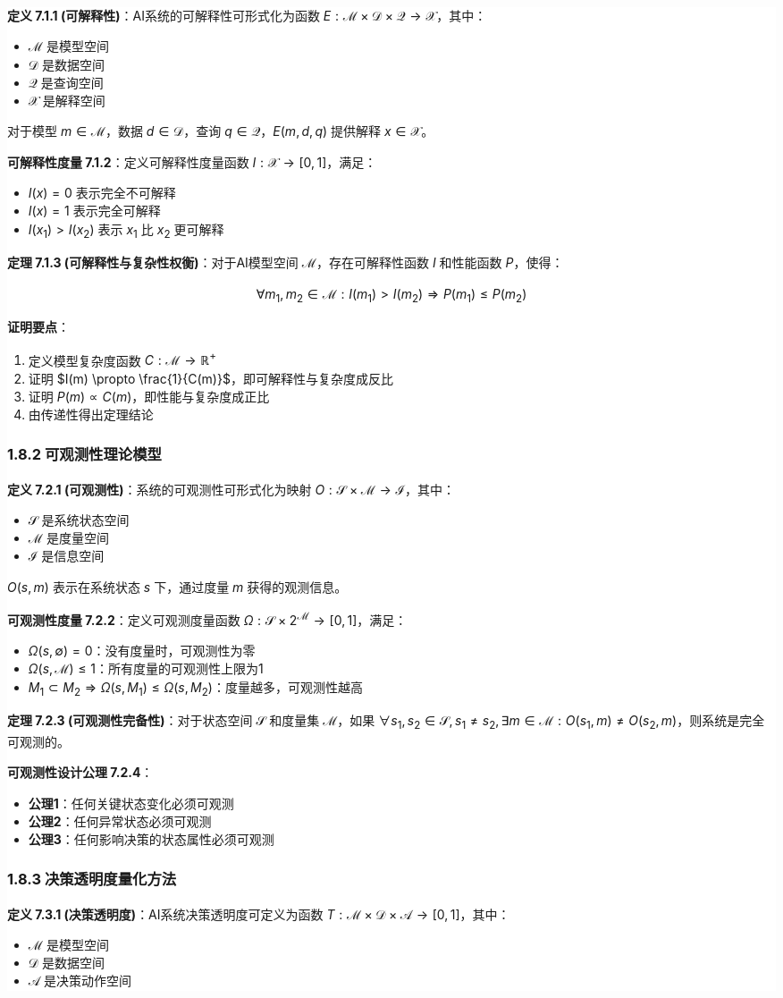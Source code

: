 **定义 7.1.1 (可解释性)**：AI系统的可解释性可形式化为函数 $E: \mathcal{M} \times \mathcal{D} \times \mathcal{Q} \rightarrow \mathcal{X}$，其中：

- $\mathcal{M}$ 是模型空间
- $\mathcal{D}$ 是数据空间
- $\mathcal{Q}$ 是查询空间
- $\mathcal{X}$ 是解释空间

对于模型 $m \in \mathcal{M}$，数据 $d \in \mathcal{D}$，查询 $q \in \mathcal{Q}$，$E(m, d, q)$ 提供解释 $x \in \mathcal{X}$。

**可解释性度量 7.1.2**：定义可解释性度量函数 $I: \mathcal{X} \rightarrow [0,1]$，满足：

- $I(x) = 0$ 表示完全不可解释
- $I(x) = 1$ 表示完全可解释
- $I(x_1) > I(x_2)$ 表示 $x_1$ 比 $x_2$ 更可解释

**定理 7.1.3 (可解释性与复杂性权衡)**：对于AI模型空间 $\mathcal{M}$，存在可解释性函数 $I$ 和性能函数 $P$，使得：

$$\forall m_1, m_2 \in \mathcal{M}: I(m_1) > I(m_2) \Rightarrow P(m_1) \leq P(m_2)$$

**证明要点**：

1. 定义模型复杂度函数 $C: \mathcal{M} \rightarrow \mathbb{R}^+$
2. 证明 $I(m) \propto \frac{1}{C(m)}$，即可解释性与复杂度成反比
3. 证明 $P(m) \propto C(m)$，即性能与复杂度成正比
4. 由传递性得出定理结论

### 1.8.2 可观测性理论模型

**定义 7.2.1 (可观测性)**：系统的可观测性可形式化为映射 $O: \mathcal{S} \times \mathcal{M} \rightarrow \mathcal{I}$，其中：

- $\mathcal{S}$ 是系统状态空间
- $\mathcal{M}$ 是度量空间
- $\mathcal{I}$ 是信息空间

$O(s, m)$ 表示在系统状态 $s$ 下，通过度量 $m$ 获得的观测信息。

**可观测性度量 7.2.2**：定义可观测度量函数 $\Omega: \mathcal{S} \times 2^{\mathcal{M}} \rightarrow [0,1]$，满足：

- $\Omega(s, \emptyset) = 0$：没有度量时，可观测性为零
- $\Omega(s, \mathcal{M}) \leq 1$：所有度量的可观测性上限为1
- $M_1 \subset M_2 \Rightarrow \Omega(s, M_1) \leq \Omega(s, M_2)$：度量越多，可观测性越高

**定理 7.2.3 (可观测性完备性)**：对于状态空间 $\mathcal{S}$ 和度量集 $\mathcal{M}$，如果 $\forall s_1, s_2 \in \mathcal{S}, s_1 \neq s_2, \exists m \in \mathcal{M}: O(s_1, m) \neq O(s_2, m)$，则系统是完全可观测的。

**可观测性设计公理 7.2.4**：

- **公理1**：任何关键状态变化必须可观测
- **公理2**：任何异常状态必须可观测
- **公理3**：任何影响决策的状态属性必须可观测

### 1.8.3 决策透明度量化方法

**定义 7.3.1 (决策透明度)**：AI系统决策透明度可定义为函数 $T: \mathcal{M} \times \mathcal{D} \times \mathcal{A} \rightarrow [0,1]$，其中：

- $\mathcal{M}$ 是模型空间
- $\mathcal{D}$ 是数据空间
- $\mathcal{A}$ 是决策动作空间
